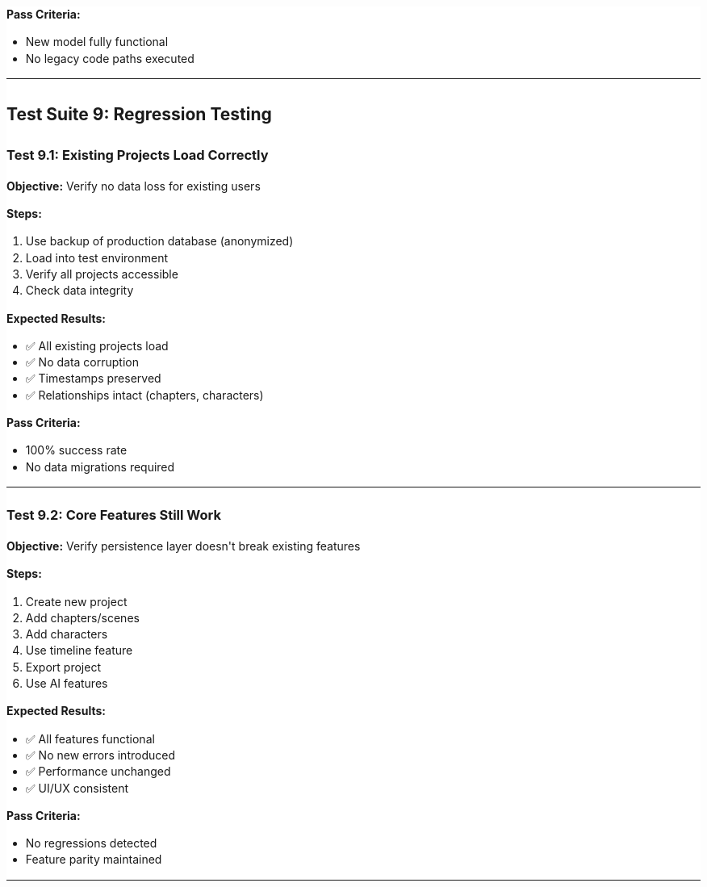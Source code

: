 **Pass Criteria:**

- New model fully functional
- No legacy code paths executed

---

## Test Suite 9: Regression Testing

### Test 9.1: Existing Projects Load Correctly

**Objective:** Verify no data loss for existing users

**Steps:**

1. Use backup of production database (anonymized)
2. Load into test environment
3. Verify all projects accessible
4. Check data integrity

**Expected Results:**

- ✅ All existing projects load
- ✅ No data corruption
- ✅ Timestamps preserved
- ✅ Relationships intact (chapters, characters)

**Pass Criteria:**

- 100% success rate
- No data migrations required

---

### Test 9.2: Core Features Still Work

**Objective:** Verify persistence layer doesn't break existing features

**Steps:**

1. Create new project
2. Add chapters/scenes
3. Add characters
4. Use timeline feature
5. Export project
6. Use AI features

**Expected Results:**

- ✅ All features functional
- ✅ No new errors introduced
- ✅ Performance unchanged
- ✅ UI/UX consistent

**Pass Criteria:**

- No regressions detected
- Feature parity maintained

---